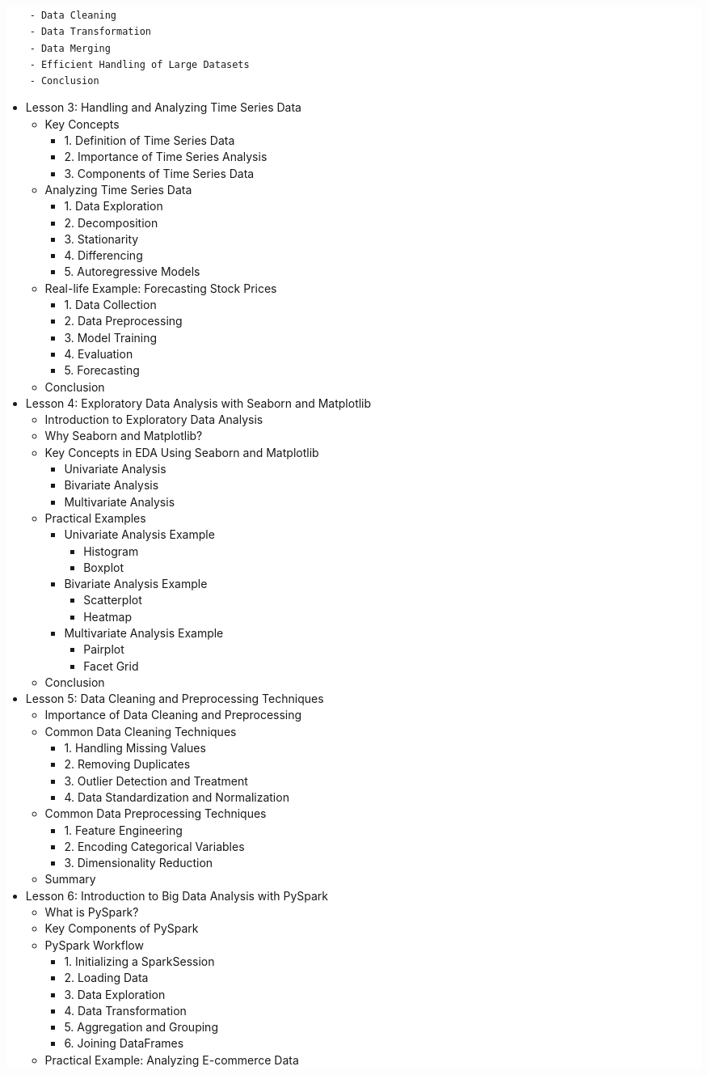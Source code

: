 		- Data Cleaning
		- Data Transformation
		- Data Merging
		- Efficient Handling of Large Datasets
		- Conclusion
- Lesson 3: Handling and Analyzing Time Series Data
	- Key Concepts
		- 1\. Definition of Time Series Data
		- 2\. Importance of Time Series Analysis
		- 3\. Components of Time Series Data
	- Analyzing Time Series Data
		- 1\. Data Exploration
		- 2\. Decomposition
		- 3\. Stationarity
		- 4\. Differencing
		- 5\. Autoregressive Models
	- Real-life Example: Forecasting Stock Prices
		- 1\. Data Collection
		- 2\. Data Preprocessing
		- 3\. Model Training
		- 4\. Evaluation
		- 5\. Forecasting
	- Conclusion
- Lesson 4: Exploratory Data Analysis with Seaborn and Matplotlib
	- Introduction to Exploratory Data Analysis
	- Why Seaborn and Matplotlib?
	- Key Concepts in EDA Using Seaborn and Matplotlib
		- Univariate Analysis
		- Bivariate Analysis
		- Multivariate Analysis
	- Practical Examples
		- Univariate Analysis Example
			- Histogram
			- Boxplot
		- Bivariate Analysis Example
			- Scatterplot
			- Heatmap
		- Multivariate Analysis Example
			- Pairplot
			- Facet Grid
	- Conclusion
- Lesson 5: Data Cleaning and Preprocessing Techniques
	- Importance of Data Cleaning and Preprocessing
	- Common Data Cleaning Techniques
		- 1\. Handling Missing Values
		- 2\. Removing Duplicates
		- 3\. Outlier Detection and Treatment
		- 4\. Data Standardization and Normalization
	- Common Data Preprocessing Techniques
		- 1\. Feature Engineering
		- 2\. Encoding Categorical Variables
		- 3\. Dimensionality Reduction
	- Summary
- Lesson 6: Introduction to Big Data Analysis with PySpark
	- What is PySpark?
	- Key Components of PySpark
	- PySpark Workflow
		- 1\. Initializing a SparkSession
		- 2\. Loading Data
		- 3\. Data Exploration
		- 4\. Data Transformation
		- 5\. Aggregation and Grouping
		- 6\. Joining DataFrames
	- Practical Example: Analyzing E-commerce Data